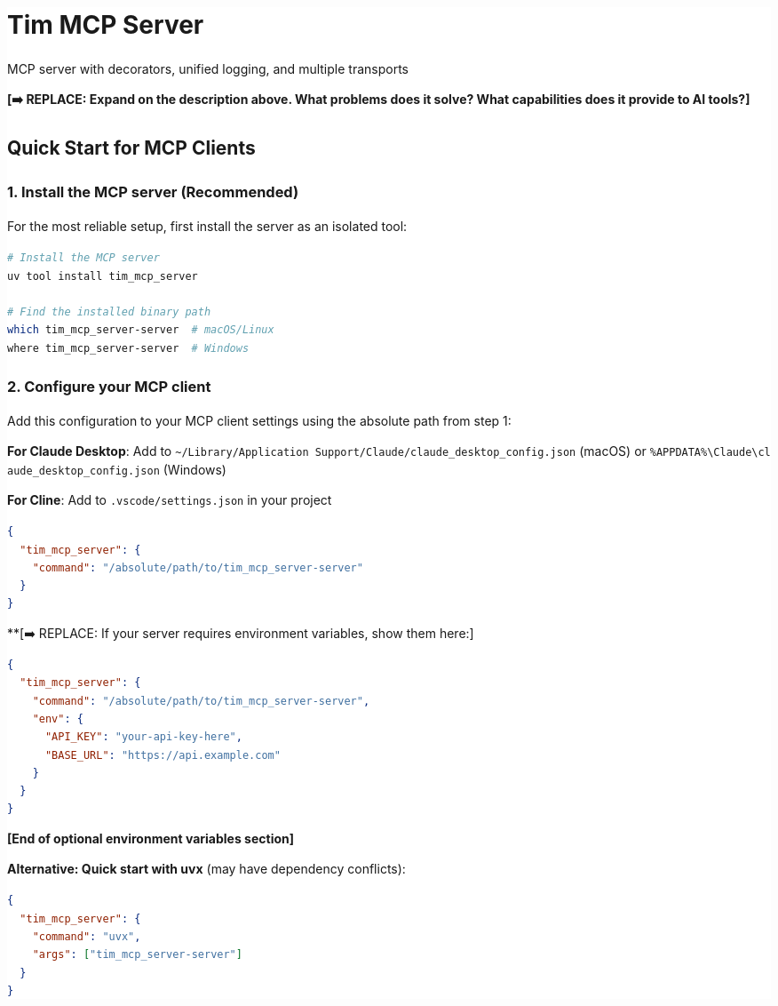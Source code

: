 # Tim MCP Server

MCP server with decorators, unified logging, and multiple transports

**[➡️ REPLACE: Expand on the description above. What problems does it solve? What capabilities does it provide to AI tools?]**

## Quick Start for MCP Clients

### 1. Install the MCP server (Recommended)

For the most reliable setup, first install the server as an isolated tool:

```bash
# Install the MCP server
uv tool install tim_mcp_server

# Find the installed binary path
which tim_mcp_server-server  # macOS/Linux
where tim_mcp_server-server  # Windows
```

### 2. Configure your MCP client

Add this configuration to your MCP client settings using the absolute path from step 1:

**For Claude Desktop**: Add to `~/Library/Application Support/Claude/claude_desktop_config.json` (macOS) or `%APPDATA%\Claude\claude_desktop_config.json` (Windows)

**For Cline**: Add to `.vscode/settings.json` in your project

```json
{
  "tim_mcp_server": {
    "command": "/absolute/path/to/tim_mcp_server-server"
  }
}
```

**[➡️ REPLACE: If your server requires environment variables, show them here:]
```json
{
  "tim_mcp_server": {
    "command": "/absolute/path/to/tim_mcp_server-server",
    "env": {
      "API_KEY": "your-api-key-here",
      "BASE_URL": "https://api.example.com"
    }
  }
}
```
**[End of optional environment variables section]**

**Alternative: Quick start with uvx** (may have dependency conflicts):
```json
{
  "tim_mcp_server": {
    "command": "uvx",
    "args": ["tim_mcp_server-server"]
  }
}
```
